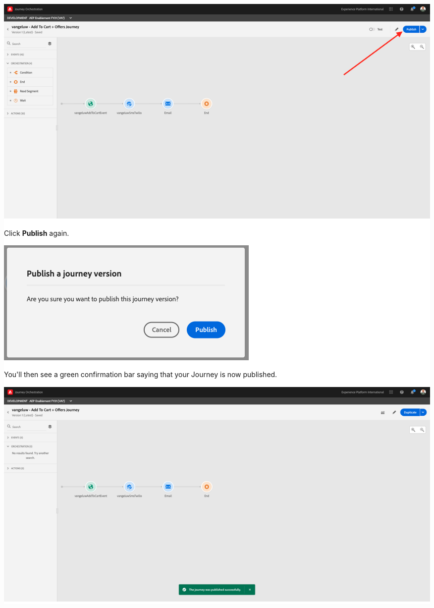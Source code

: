 ![ACOP](./images/publish.png)

Click **Publish** again.

![ACOP](./images/journeyname2.png)

You'll then see a green confirmation bar saying that your Journey is now published.

![ACOP](./images/published.png)